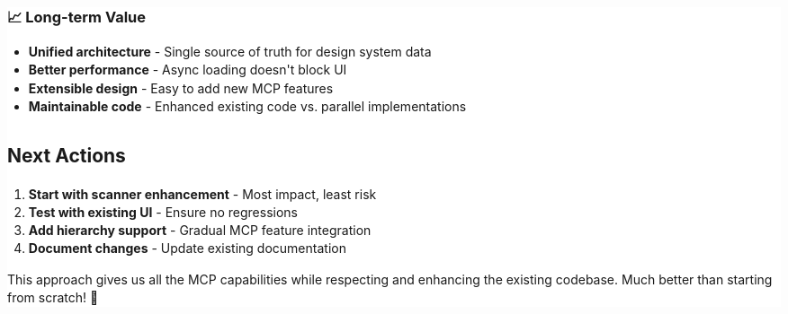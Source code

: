 ### 📈 Long-term Value
- **Unified architecture** - Single source of truth for design system data
- **Better performance** - Async loading doesn't block UI  
- **Extensible design** - Easy to add new MCP features
- **Maintainable code** - Enhanced existing code vs. parallel implementations

## Next Actions

1. **Start with scanner enhancement** - Most impact, least risk
2. **Test with existing UI** - Ensure no regressions
3. **Add hierarchy support** - Gradual MCP feature integration
4. **Document changes** - Update existing documentation

This approach gives us all the MCP capabilities while respecting and enhancing the existing codebase. Much better than starting from scratch! 🎯